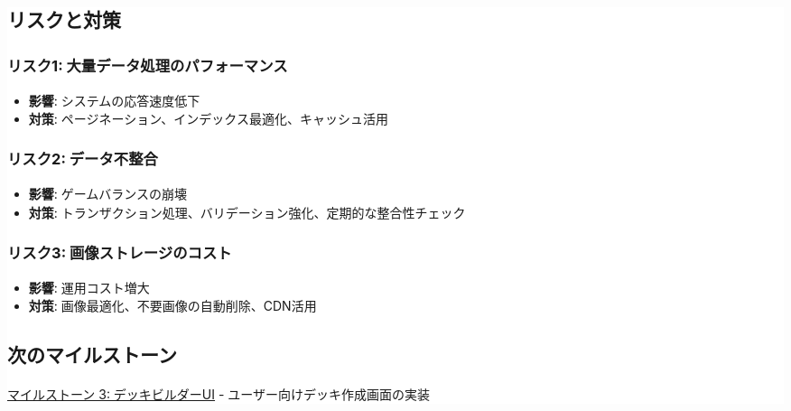 ## リスクと対策

### リスク1: 大量データ処理のパフォーマンス
- **影響**: システムの応答速度低下
- **対策**: ページネーション、インデックス最適化、キャッシュ活用

### リスク2: データ不整合
- **影響**: ゲームバランスの崩壊
- **対策**: トランザクション処理、バリデーション強化、定期的な整合性チェック

### リスク3: 画像ストレージのコスト
- **影響**: 運用コスト増大
- **対策**: 画像最適化、不要画像の自動削除、CDN活用

## 次のマイルストーン
[マイルストーン 3: デッキビルダーUI](milestone-3-deck-builder.md) - ユーザー向けデッキ作成画面の実装